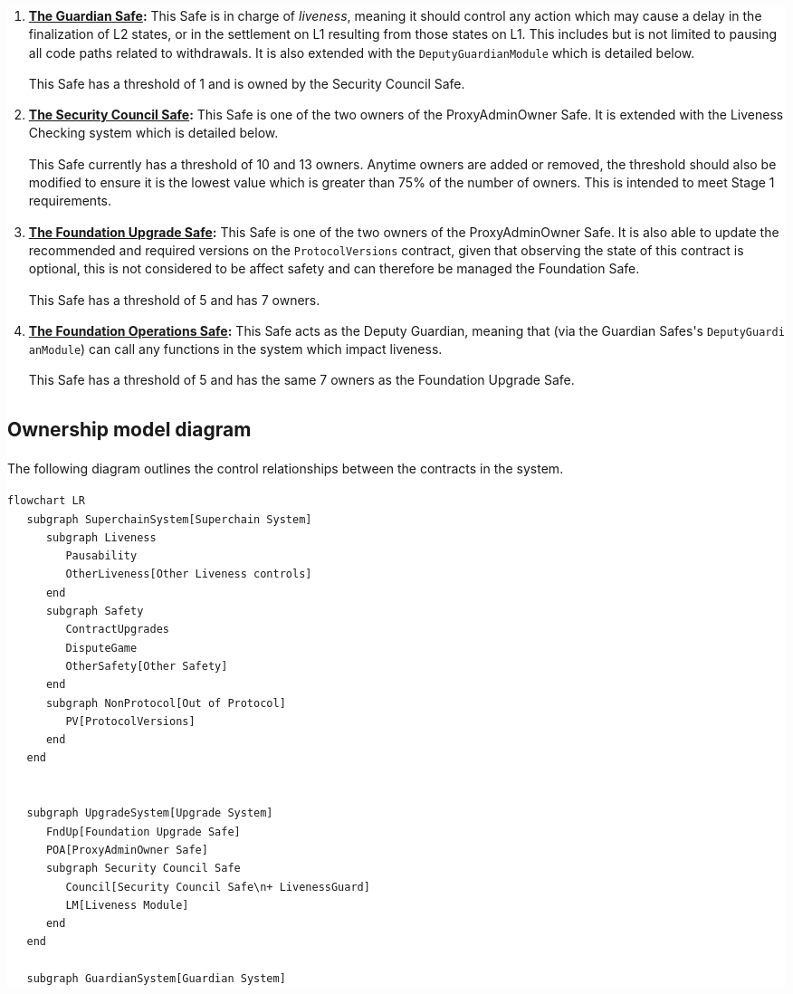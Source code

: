 1. **[The Guardian Safe](https://etherscan.io/address/0x09f7150D8c019BeF34450d6920f6B3608ceFdAf2):**
   This Safe is in charge of _liveness_, meaning it should control any action which may cause a
   delay in the finalization of L2 states, or in the settlement on L1 resulting from those states on
   L1. This includes but is not limited to pausing all code paths related to withdrawals. It is also
   extended with the `DeputyGuardianModule` which is detailed below.

   This Safe has a threshold of 1 and is owned by the Security Council Safe.

1. **[The Security Council
   Safe](https://etherscan.io/address/0xc2819DC788505Aac350142A7A707BF9D03E3Bd03):** This Safe is
   one of the two owners of the ProxyAdminOwner Safe. It is extended with the Liveness Checking
   system which is detailed below.

   This Safe currently has a threshold of 10 and 13 owners. Anytime owners are added or removed, the
   threshold should also be modified to ensure it is the lowest value which is greater than 75% of
   the number of owners. This is intended to meet Stage 1 requirements.

1. **[The Foundation Upgrade
   Safe](https://etherscan.io/address/0x847B5c174615B1B7fDF770882256e2D3E95b9D92):** This Safe is
   one of the two owners of the ProxyAdminOwner Safe. It is also able to update the recommended and
   required versions on the `ProtocolVersions` contract, given that observing the state of this
   contract is optional, this is not considered to be affect safety and can therefore be managed the
   Foundation Safe.

   This Safe has a threshold of 5 and has 7 owners.

1. **[The Foundation Operations
   Safe](https://etherscan.io/address/0x9BA6e03D8B90dE867373Db8cF1A58d2F7F006b3A):** This Safe acts
   as the Deputy Guardian, meaning that (via the Guardian Safes's `DeputyGuardianModule`) can call
   any functions in the system which impact liveness.

   This Safe has a threshold of 5 and has the same 7 owners as the Foundation Upgrade Safe.

## Ownership model diagram

The following diagram outlines the control relationships between the contracts in the system.



```mermaid
flowchart LR
   subgraph SuperchainSystem[Superchain System]
      subgraph Liveness
         Pausability
         OtherLiveness[Other Liveness controls]
      end
      subgraph Safety
         ContractUpgrades
         DisputeGame
         OtherSafety[Other Safety]
      end
      subgraph NonProtocol[Out of Protocol]
         PV[ProtocolVersions]
      end
   end


   subgraph UpgradeSystem[Upgrade System]
      FndUp[Foundation Upgrade Safe]
      POA[ProxyAdminOwner Safe]
      subgraph Security Council Safe
         Council[Security Council Safe\n+ LivenessGuard]
         LM[Liveness Module]
      end
   end

   subgraph GuardianSystem[Guardian System]
```

[deploying]: #deploying-the-liveness-checking-system